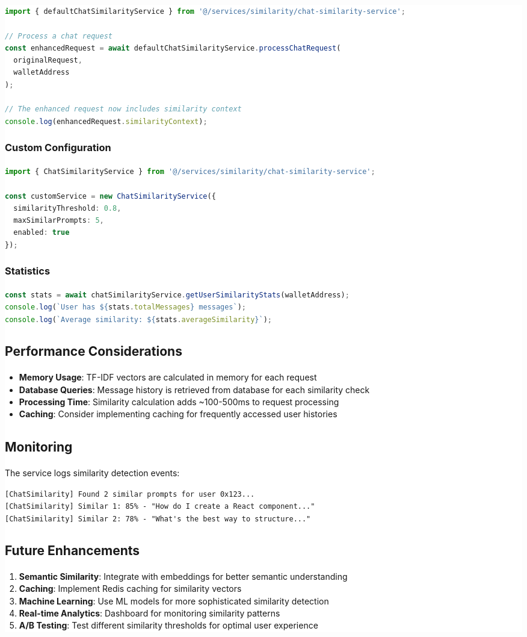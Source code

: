 ```typescript
import { defaultChatSimilarityService } from '@/services/similarity/chat-similarity-service';

// Process a chat request
const enhancedRequest = await defaultChatSimilarityService.processChatRequest(
  originalRequest,
  walletAddress
);

// The enhanced request now includes similarity context
console.log(enhancedRequest.similarityContext);
```

### Custom Configuration

```typescript
import { ChatSimilarityService } from '@/services/similarity/chat-similarity-service';

const customService = new ChatSimilarityService({
  similarityThreshold: 0.8,
  maxSimilarPrompts: 5,
  enabled: true
});
```

### Statistics

```typescript
const stats = await chatSimilarityService.getUserSimilarityStats(walletAddress);
console.log(`User has ${stats.totalMessages} messages`);
console.log(`Average similarity: ${stats.averageSimilarity}`);
```

## Performance Considerations

- **Memory Usage**: TF-IDF vectors are calculated in memory for each request
- **Database Queries**: Message history is retrieved from database for each similarity check
- **Processing Time**: Similarity calculation adds ~100-500ms to request processing
- **Caching**: Consider implementing caching for frequently accessed user histories

## Monitoring

The service logs similarity detection events:

```
[ChatSimilarity] Found 2 similar prompts for user 0x123...
[ChatSimilarity] Similar 1: 85% - "How do I create a React component..."
[ChatSimilarity] Similar 2: 78% - "What's the best way to structure..."
```

## Future Enhancements

1. **Semantic Similarity**: Integrate with embeddings for better semantic understanding
2. **Caching**: Implement Redis caching for similarity vectors
3. **Machine Learning**: Use ML models for more sophisticated similarity detection
4. **Real-time Analytics**: Dashboard for monitoring similarity patterns
5. **A/B Testing**: Test different similarity thresholds for optimal user experience
